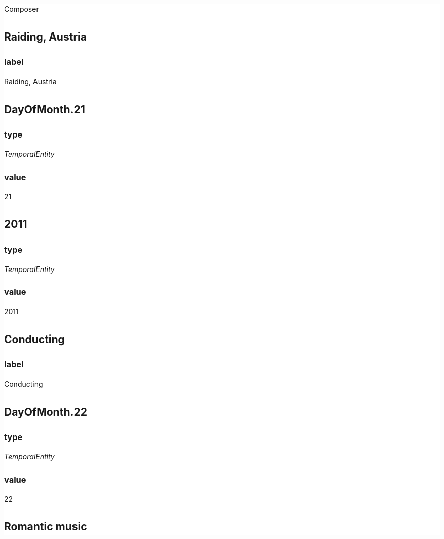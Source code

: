 Composer

## Raiding, Austria

### label


Raiding, Austria

## DayOfMonth.21

### type


*TemporalEntity*

### value


21

## 2011

### type


*TemporalEntity*

### value


2011

## Conducting

### label


Conducting

## DayOfMonth.22

### type


*TemporalEntity*

### value


22

## Romantic music
